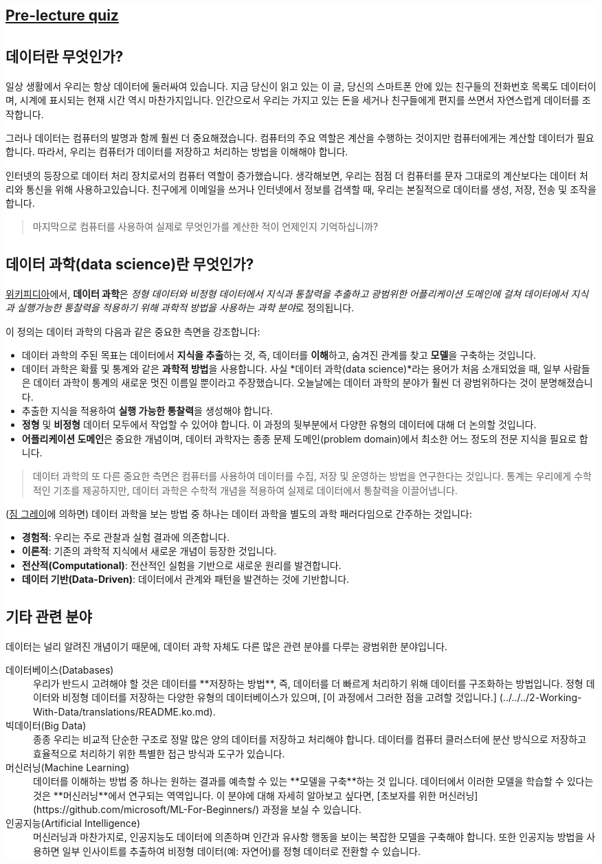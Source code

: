 ## [Pre-lecture quiz](https://red-bay-0a991ec0f.1.azurestaticapps.net/quiz/0)

## 데이터란 무엇인가?
일상 생활에서 우리는 항상 데이터에 둘러싸여 있습니다. 지금 당신이 읽고 있는 이 글, 당신의 스마트폰 안에 있는 친구들의 전화번호 목록도 데이터이며, 시계에 표시되는 현재 시간 역시 마찬가지입니다. 인간으로서 우리는 가지고 있는 돈을 세거나 친구들에게 편지를 쓰면서 자연스럽게 데이터를 조작합니다.

그러나 데이터는 컴퓨터의 발명과 함께 훨씬 더 중요해졌습니다. 컴퓨터의 주요 역할은 계산을 수행하는 것이지만 컴퓨터에게는 계산할 데이터가 필요합니다. 따라서, 우리는 컴퓨터가 데이터를 저장하고 처리하는 방법을 이해해야 합니다.

인터넷의 등장으로 데이터 처리 장치로서의 컴퓨터 역할이 증가했습니다. 생각해보면, 우리는 점점 더 컴퓨터를 문자 그대로의 계산보다는 데이터 처리와 통신을 위해 사용하고있습니다. 친구에게 이메일을 쓰거나 인터넷에서 정보를 검색할 때, 우리는 본질적으로 데이터를 생성, 저장, 전송 및 조작을 합니다.
> 마지막으로 컴퓨터를 사용하여 실제로 무엇인가를 계산한 적이 언제인지 기억하십니까?

## 데이터 과학(data science)란 무엇인가?

[위키피디아](https://en.wikipedia.org/wiki/Data_science)에서, **데이터 과학**은 *정형 데이터와 비정형 데이터에서 지식과 통찰력을 추출하고 광범위한 어플리케이션 도메인에 걸쳐 데이터에서 지식과 실행가능한 통찰력을 적용하기 위해 과학적 방법을 사용하는 과학 분야*로 정의됩니다.

이 정의는 데이터 과학의 다음과 같은 중요한 측면을 강조합니다:

* 데이터 과학의 주된 목표는 데이터에서 **지식을 추출**하는 것, 즉, 데이터를 **이해**하고, 숨겨진 관계를 찾고 **모델**을 구축하는 것입니다.
* 데이터 과학은 확률 및 통계와 같은 **과학적 방법**을 사용합니다. 사실 *데이터 과학(data science)*라는 용어가 처음 소개되었을 때, 일부 사람들은 데이터 과학이 통계의 새로운 멋진 이름일 뿐이라고 주장했습니다. 오늘날에는 데이터 과학의 분야가 훨씬 더 광범위하다는 것이 분명해졌습니다.
* 추출한 지식을 적용하여 **실행 가능한 통찰력**을 생성해야 합니다.
* **정형** 및 **비정형** 데이터 모두에서 작업할 수 있어야 합니다. 이 과정의 뒷부분에서 다양한 유형의 데이터에 대해 더 논의할 것입니다.
* **어플리케이션 도메인**은 중요한 개념이며, 데이터 과학자는 종종 문제 도메인(problem domain)에서 최소한 어느 정도의 전문 지식을 필요로 합니다.

> 데이터 과학의 또 다른 중요한 측면은 컴퓨터를 사용하여 데이터를 수집, 저장 및 운영하는 방법을 연구한다는 것입니다. 통계는 우리에게 수학적인 기초를 제공하지만, 데이터 과학은 수학적 개념을 적용하여 실제로 데이터에서 통찰력을 이끌어냅니다.

([짐 그레이](https://en.wikipedia.org/wiki/Jim_Gray_(computer_scientist))에 의하면) 데이터 과학을 보는 방법 중 하나는 데이터 과학을 별도의 과학 패러다임으로 간주하는 것입니다:
* **경험적**: 우리는 주로 관찰과 실험 결과에 의존합니다.
* **이론적**: 기존의 과학적 지식에서 새로운 개념이 등장한 것입니다.
* **전산적(Computational)**: 전산적인 실험을 기반으로 새로운 원리를 발견합니다.
* **데이터 기반(Data-Driven)**: 데이터에서 관계와 패턴을 발견하는 것에 기반합니다.

## 기타 관련 분야

데이터는 널리 알려진 개념이기 때문에, 데이터 과학 자체도 다른 많은 관련 분야를 다루는 광범위한 분야입니다.

<dl>
<dt>데이터베이스(Databases)</dt>
<dd>
우리가 반드시 고려해야 할 것은 데이터를 **저장하는 방법**, 즉, 데이터를 더 빠르게 처리하기 위해 데이터를 구조화하는 방법입니다. 정형 데이터와 비정형 데이터를 저장하는 다양한 유형의 데이터베이스가 있으며, [이 과정에서 그러한 점을 고려할 것입니다.] (../../../2-Working-With-Data/translations/README.ko.md).
</dd>
<dt>빅데이터(Big Data)</dt>
<dd>
종종 우리는 비교적 단순한 구조로 정말 많은 양의 데이터를 저장하고 처리해야 합니다. 데이터를 컴퓨터 클러스터에 분산 방식으로 저장하고 효율적으로 처리하기 위한 특별한 접근 방식과 도구가 있습니다.
</dd>
<dt>머신러닝(Machine Learning)</dt>
<dd>
데이터를 이해하는 방법 중 하나는 원하는 결과를 예측할 수 있는 **모델을 구축**하는 것 입니다. 데이터에서 이러한 모델을 학습할 수 있다는 것은 **머신러닝**에서 연구되는 역역입니다. 이 분야에 대해 자세히 알아보고 싶다면, [초보자를 위한 머신러닝](https://github.com/microsoft/ML-For-Beginners/) 과정을 보실 수 있습니다.
</dd>
<dt>인공지능(Artificial Intelligence)</dt>
<dd>
머신러닝과 마찬가지로, 인공지능도 데이터에 의존하며 인간과 유사항 행동을 보이는 복잡한 모델을 구축해야 합니다. 또한 인공지능 방법을 사용하면 일부 인사이트를 추출하여 비정형 데이터(예: 자연어)를 정형 데이터로 전환할 수 있습니다.
</dd>